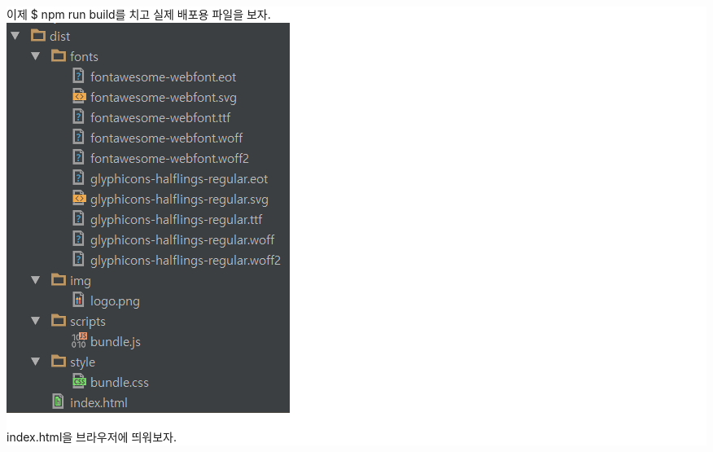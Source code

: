 이제 $ npm run build를 치고 실제 배포용 파일을 보자.  
![확장자 별로 잘 분리가 되었다.](Module-bundling-with-Webpck/12.png)

index.html을 브라우저에 띄워보자.  